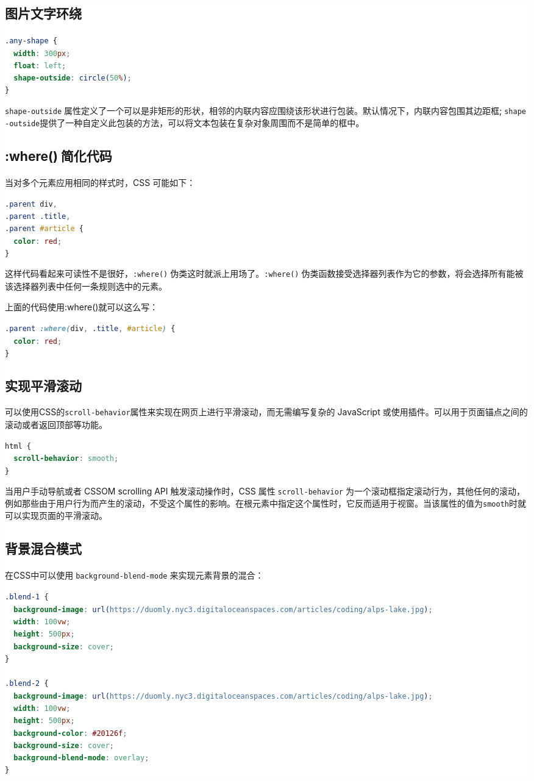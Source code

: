 ## 图片文字环绕
```css
.any-shape {
  width: 300px;
  float: left;
  shape-outside: circle(50%);
}
```

`shape-outside` 属性定义了一个可以是非矩形的形状，相邻的内联内容应围绕该形状进行包装。默认情况下，内联内容包围其边距框; `shape-outside`提供了一种自定义此包装的方法，可以将文本包装在复杂对象周围而不是简单的框中。

## :where() 简化代码
当对多个元素应用相同的样式时，CSS 可能如下：
```css
.parent div,
.parent .title,
.parent #article {
  color: red;
}
```
这样代码看起来可读性不是很好，`:where()` 伪类这时就派上用场了。`:where()` 伪类函数接受选择器列表作为它的参数，将会选择所有能被该选择器列表中任何一条规则选中的元素。

上面的代码使用:where()就可以这么写：
```css
.parent :where(div, .title, #article) {
  color: red;
}
```

## 实现平滑滚动

可以使用CSS的`scroll-behavior`属性来实现在网页上进行平滑滚动，而无需编写复杂的 JavaScript 或使用插件。可以用于页面锚点之间的滚动或者返回顶部等功能。
```css
html {
  scroll-behavior: smooth;
}
```
当用户手动导航或者 CSSOM scrolling API 触发滚动操作时，CSS 属性 `scroll-behavior` 为一个滚动框指定滚动行为，其他任何的滚动，例如那些由于用户行为而产生的滚动，不受这个属性的影响。在根元素中指定这个属性时，它反而适用于视窗。当该属性的值为`smooth`时就可以实现页面的平滑滚动。

## 背景混合模式

在CSS中可以使用 `background-blend-mode` 来实现元素背景的混合：
```css
.blend-1 {
  background-image: url(https://duomly.nyc3.digitaloceanspaces.com/articles/coding/alps-lake.jpg);
  width: 100vw;
  height: 500px;
  background-size: cover;
}

.blend-2 {
  background-image: url(https://duomly.nyc3.digitaloceanspaces.com/articles/coding/alps-lake.jpg);
  width: 100vw;
  height: 500px;
  background-color: #20126f;
  background-size: cover;
  background-blend-mode: overlay;
}
```
